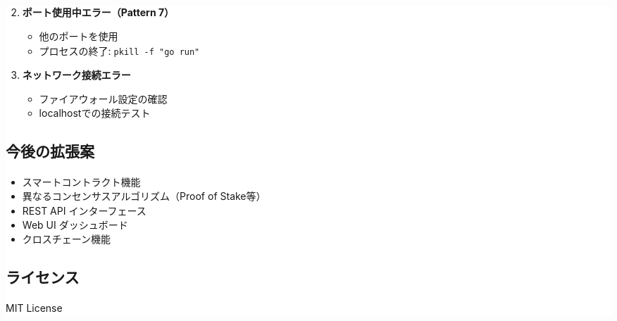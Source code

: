 2. **ポート使用中エラー（Pattern 7）**
   - 他のポートを使用
   - プロセスの終了: `pkill -f "go run"`

3. **ネットワーク接続エラー**
   - ファイアウォール設定の確認
   - localhostでの接続テスト

## 今後の拡張案

- スマートコントラクト機能
- 異なるコンセンサスアルゴリズム（Proof of Stake等）
- REST API インターフェース
- Web UI ダッシュボード
- クロスチェーン機能

## ライセンス

MIT License